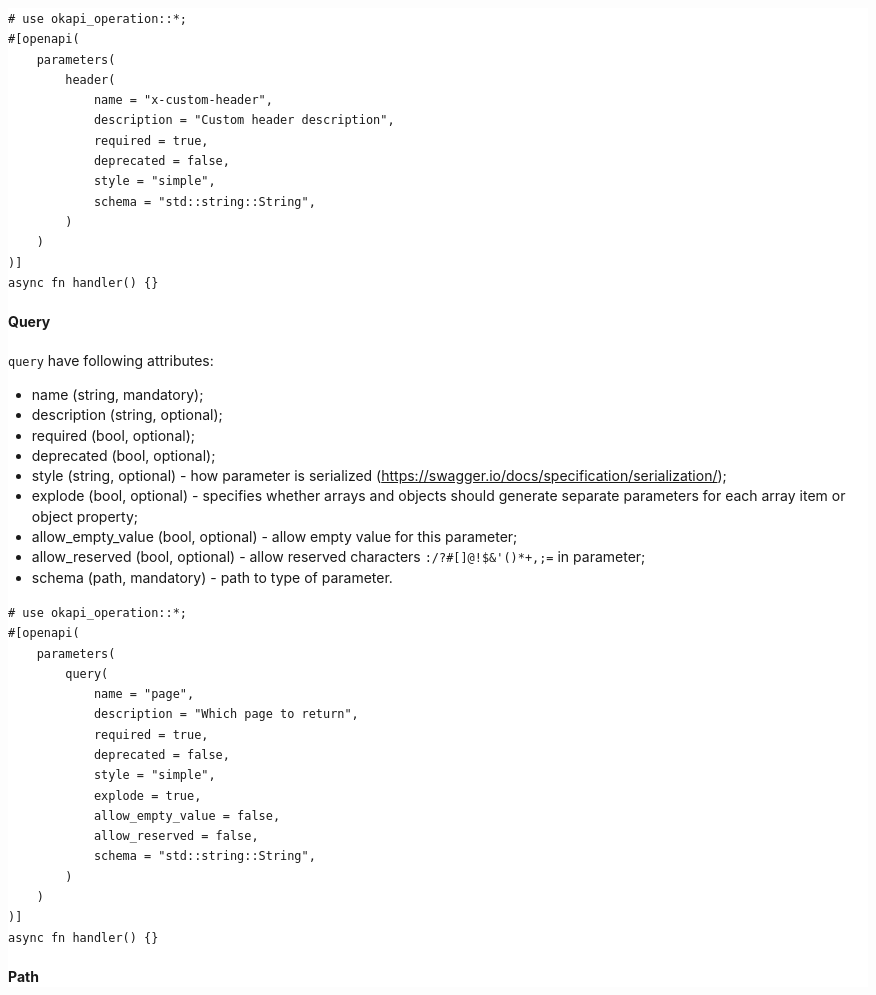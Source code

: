 ```no_run
# use okapi_operation::*;
#[openapi(
    parameters(
        header(
            name = "x-custom-header",
            description = "Custom header description",
            required = true,
            deprecated = false,
            style = "simple",
            schema = "std::string::String",
        )
    )
)]
async fn handler() {}
```

#### Query

`query` have following attributes:

* name (string, mandatory);
* description (string, optional);
* required (bool, optional);
* deprecated (bool, optional);
* style (string, optional) - how parameter is serialized (https://swagger.io/docs/specification/serialization/);
* explode (bool, optional) - specifies whether arrays and objects should generate separate parameters for each array item or object property;
* allow_empty_value (bool, optional) - allow empty value for this parameter;
* allow_reserved (bool, optional) - allow reserved characters `:/?#[]@!$&'()*+,;=` in parameter;
* schema (path, mandatory) - path to type of parameter.

```no_run
# use okapi_operation::*;
#[openapi(
    parameters(
        query(
            name = "page",
            description = "Which page to return",
            required = true,
            deprecated = false,
            style = "simple",
            explode = true,
            allow_empty_value = false,
            allow_reserved = false,
            schema = "std::string::String",
        )
    )
)]
async fn handler() {}
```

#### Path
